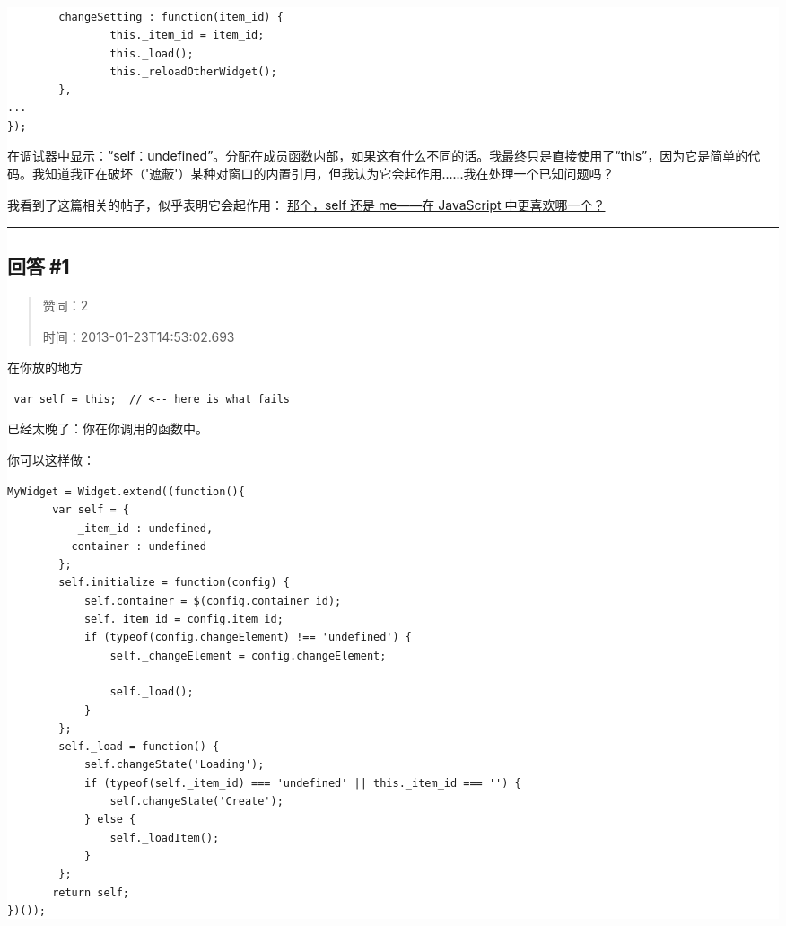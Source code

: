 ```
        changeSetting : function(item_id) {
                this._item_id = item_id;
                this._load();
                this._reloadOtherWidget();
        },
...
}); 
```

在调试器中显示：“self：undefined”。分配在成员函数内部，如果这有什么不同的话。我最终只是直接使用了“this”，因为它是简单的代码。我知道我正在破坏（'遮蔽'）某种对窗口的内置引用，但我认为它会起作用......我在处理一个已知问题吗？

我看到了这篇相关的帖子，似乎表明它会起作用： [那个，self 还是 me——在 JavaScript 中更喜欢哪一个？](https://stackoverflow.com/questions/2698831/that-self-or-me-which-one-to-prefer-in-javascript)

* * *

## 回答 #1

> 赞同：2
> 
> 时间：2013-01-23T14:53:02.693

在你放的地方

```
 var self = this;  // <-- here is what fails 
```

已经太晚了：你在你调用的函数中。

你可以这样做：

```
MyWidget = Widget.extend((function(){
       var self = {
           _item_id : undefined,
          container : undefined
        };
        self.initialize = function(config) {
            self.container = $(config.container_id);
            self._item_id = config.item_id;
            if (typeof(config.changeElement) !== 'undefined') {
                self._changeElement = config.changeElement;

                self._load();
            }
        };
        self._load = function() {
            self.changeState('Loading');
            if (typeof(self._item_id) === 'undefined' || this._item_id === '') {
                self.changeState('Create');
            } else {
                self._loadItem();
            }
        };
       return self;
})()); 
```
